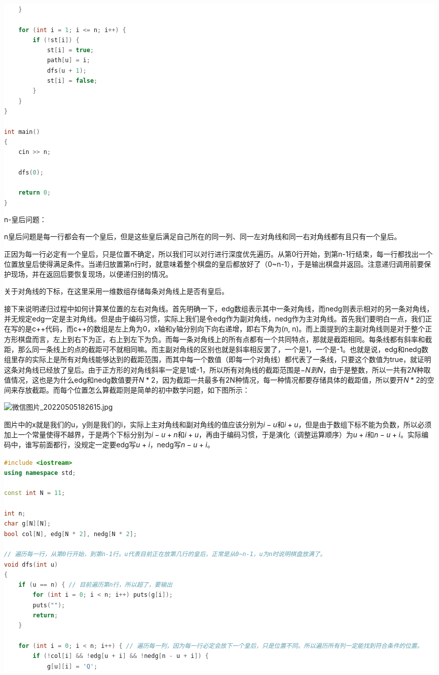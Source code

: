 ```c++
    }
    
    for (int i = 1; i <= n; i++) {
        if (!st[i]) {
            st[i] = true;
            path[u] = i;
            dfs(u + 1);
            st[i] = false;
        }
    }
}

int main()
{
    cin >> n;
    
    dfs(0);
    
    return 0;
}
```



n-皇后问题：

n皇后问题是每一行都会有一个皇后，但是这些皇后满足自己所在的同一列、同一左对角线和同一右对角线都有且只有一个皇后。

正因为每一行必定有一个皇后，只是位置不确定，所以我们可以对行进行深度优先遍历。从第0行开始，到第n-1行结束，每一行都找出一个位置放皇后使得满足条件。当递归放置第n行时，就意味着整个棋盘的皇后都放好了（0~n-1），于是输出棋盘并返回。注意递归调用前要保护现场，并在返回后要恢复现场，以便递归别的情况。

关于对角线的下标，在这里采用一维数组存储每条对角线上是否有皇后。

接下来说明递归过程中如何计算某位置的左右对角线。首先明确一下，edg数组表示其中一条对角线，而nedg则表示相对的另一条对角线，并无规定edg一定是主对角线。但是由于编码习惯，实际上我们是令edg作为副对角线，nedg作为主对角线。首先我们要明白一点，我们正在写的是c++代码，而c++的数组是左上角为0，x轴和y轴分别向下向右递增，即右下角为(n, n)。而上面提到的主副对角线则是对于整个正方形棋盘而言，左上到右下为正，右上到左下为负。而每一条对角线上的所有点都有一个共同特点，那就是截距相同。每条线都有斜率和截距，那么同一条线上的点的截距可不就相同嘛。而主副对角线的区别也就是斜率相反罢了，一个是1，一个是-1。也就是说，edg和nedg数组里存的实际上是所有对角线能够达到的截距范围，而其中每一个数值（即每一个对角线）都代表了一条线，只要这个数值为true，就证明这条对角线已经放了皇后。由于正方形的对角线斜率一定是1或-1，所以所有对角线的截距范围是$-N到N$，由于是整数，所以一共有$2N$种取值情况，这也是为什么edg和nedg数值要开$N*2$，因为截距一共最多有2N种情况，每一种情况都要存储具体的截距值，所以要开$N*2$的空间来存放截距。而每个位置怎么算截距则是简单的初中数学问题，如下图所示：

![微信图片_20220505182615.jpg](https://cdn.acwing.com/media/article/image/2022/05/05/3019_d7a30075cc-%E5%BE%AE%E4%BF%A1%E5%9B%BE%E7%89%87_20220505182615.jpg)

图片中的x就是我们的u，y则是我们的i，实际上主对角线和副对角线的值应该分别为$i-u$和$i+u$，但是由于数组下标不能为负数，所以必须加上一个常量使得不越界，于是两个下标分别为$i-u+n$和$i+u$，再由于编码习惯，于是演化（调整运算顺序）为$u+i$和$n-u+i$。实际编码中，谁写前面都行，没规定一定要edg写$u+i$，nedg写$n-u+i$。

```c++
#include <iostream>
using namespace std;

const int N = 11;

int n;
char g[N][N];
bool col[N], edg[N * 2], nedg[N * 2];

// 遍历每一行，从第0行开始，到第n-1行。u代表目前正在放第几行的皇后，正常是从0~n-1，u为n时说明棋盘放满了。
void dfs(int u)
{
    if (u == n) { // 目前遍历第n行，所以超了，要输出
        for (int i = 0; i < n; i++) puts(g[i]);
        puts("");
        return;
    }
    
    for (int i = 0; i < n; i++) { // 遍历每一列，因为每一行必定会放下一个皇后，只是位置不同。所以遍历所有列一定能找到符合条件的位置。
        if (!col[i] && !edg[u + i] && !nedg[n - u + i]) {
            g[u][i] = 'Q';
```